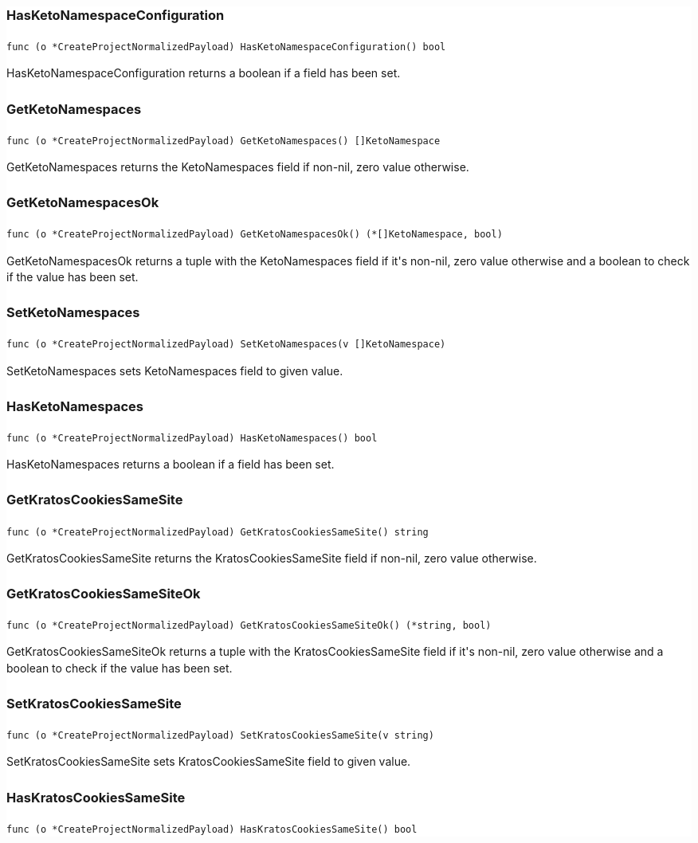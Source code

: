 ### HasKetoNamespaceConfiguration

`func (o *CreateProjectNormalizedPayload) HasKetoNamespaceConfiguration() bool`

HasKetoNamespaceConfiguration returns a boolean if a field has been set.

### GetKetoNamespaces

`func (o *CreateProjectNormalizedPayload) GetKetoNamespaces() []KetoNamespace`

GetKetoNamespaces returns the KetoNamespaces field if non-nil, zero value otherwise.

### GetKetoNamespacesOk

`func (o *CreateProjectNormalizedPayload) GetKetoNamespacesOk() (*[]KetoNamespace, bool)`

GetKetoNamespacesOk returns a tuple with the KetoNamespaces field if it's non-nil, zero value otherwise
and a boolean to check if the value has been set.

### SetKetoNamespaces

`func (o *CreateProjectNormalizedPayload) SetKetoNamespaces(v []KetoNamespace)`

SetKetoNamespaces sets KetoNamespaces field to given value.

### HasKetoNamespaces

`func (o *CreateProjectNormalizedPayload) HasKetoNamespaces() bool`

HasKetoNamespaces returns a boolean if a field has been set.

### GetKratosCookiesSameSite

`func (o *CreateProjectNormalizedPayload) GetKratosCookiesSameSite() string`

GetKratosCookiesSameSite returns the KratosCookiesSameSite field if non-nil, zero value otherwise.

### GetKratosCookiesSameSiteOk

`func (o *CreateProjectNormalizedPayload) GetKratosCookiesSameSiteOk() (*string, bool)`

GetKratosCookiesSameSiteOk returns a tuple with the KratosCookiesSameSite field if it's non-nil, zero value otherwise
and a boolean to check if the value has been set.

### SetKratosCookiesSameSite

`func (o *CreateProjectNormalizedPayload) SetKratosCookiesSameSite(v string)`

SetKratosCookiesSameSite sets KratosCookiesSameSite field to given value.

### HasKratosCookiesSameSite

`func (o *CreateProjectNormalizedPayload) HasKratosCookiesSameSite() bool`
